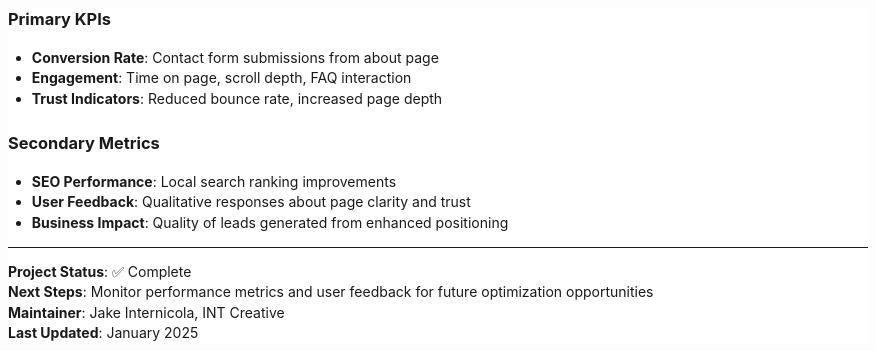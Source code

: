 ### Primary KPIs
- **Conversion Rate**: Contact form submissions from about page
- **Engagement**: Time on page, scroll depth, FAQ interaction
- **Trust Indicators**: Reduced bounce rate, increased page depth

### Secondary Metrics
- **SEO Performance**: Local search ranking improvements
- **User Feedback**: Qualitative responses about page clarity and trust
- **Business Impact**: Quality of leads generated from enhanced positioning

---

**Project Status**: ✅ Complete  
**Next Steps**: Monitor performance metrics and user feedback for future optimization opportunities  
**Maintainer**: Jake Internicola, INT Creative  
**Last Updated**: January 2025